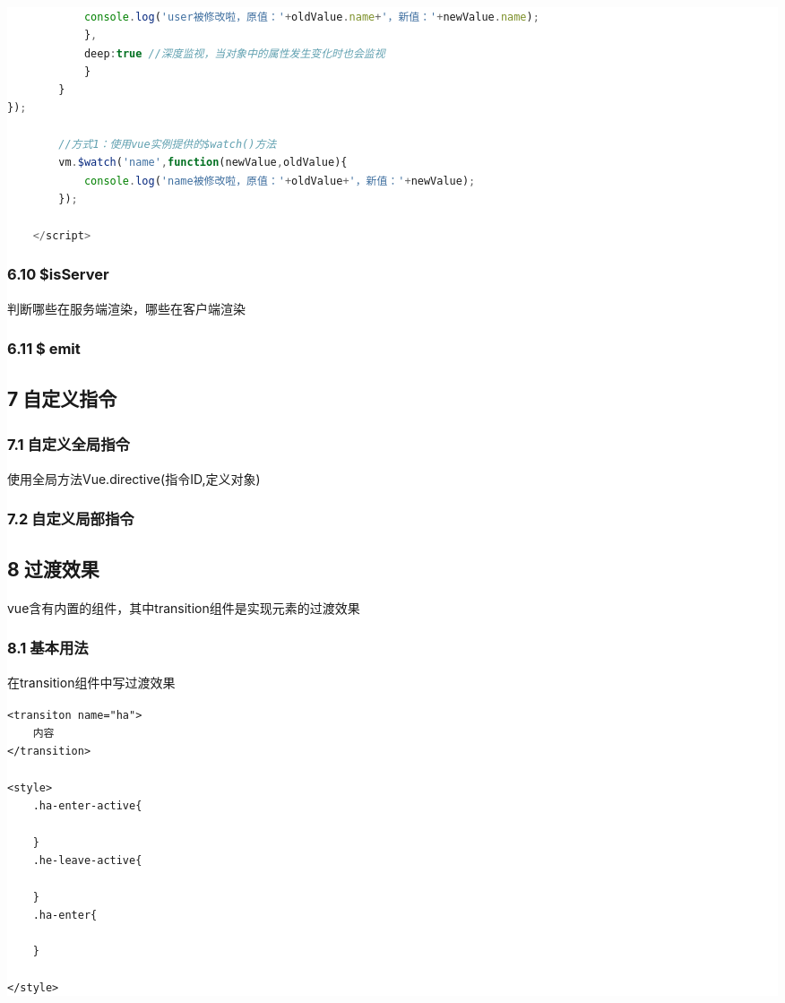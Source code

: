 ```javascript
			console.log('user被修改啦，原值：'+oldValue.name+'，新值：'+newValue.name);
			},
			deep:true //深度监视，当对象中的属性发生变化时也会监视
			}
		}
});

		//方式1：使用vue实例提供的$watch()方法
		vm.$watch('name',function(newValue,oldValue){
			console.log('name被修改啦，原值：'+oldValue+'，新值：'+newValue);
		});

	</script>
```

### 6.10  $isServer

判断哪些在服务端渲染，哪些在客户端渲染

### 6.11 $ emit



## 7 自定义指令

### 7.1 自定义全局指令

使用全局方法Vue.directive(指令ID,定义对象)   

### 7.2 自定义局部指令

## 8 过渡效果

vue含有内置的组件，其中transition组件是实现元素的过渡效果

### 8.1 基本用法

在transition组件中写过渡效果

```
<transiton name="ha">
	内容
</transition>

<style>
	.ha-enter-active{
        
	}
	.he-leave-active{
        
	}
	.ha-enter{
        
	}

</style>
```
